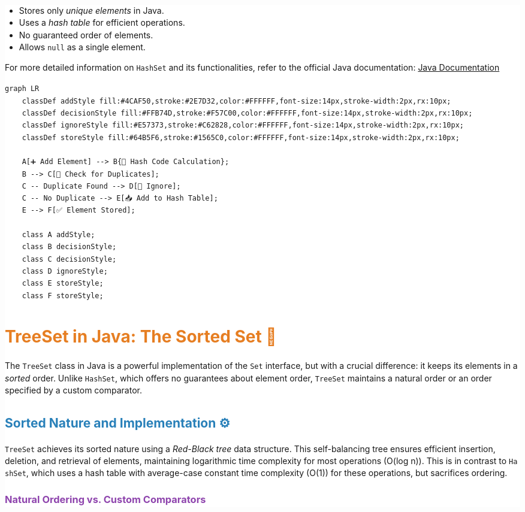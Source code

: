 - Stores only _unique elements_ in Java.
- Uses a _hash table_ for efficient operations.
- No guaranteed order of elements.
- Allows `null` as a single element.

For more detailed information on `HashSet` and its functionalities, refer to the official Java documentation: [Java Documentation](https://docs.oracle.com/javase/8/docs/api/java/util/HashSet.html)

```mermaid
graph LR
    classDef addStyle fill:#4CAF50,stroke:#2E7D32,color:#FFFFFF,font-size:14px,stroke-width:2px,rx:10px;
    classDef decisionStyle fill:#FFB74D,stroke:#F57C00,color:#FFFFFF,font-size:14px,stroke-width:2px,rx:10px;
    classDef ignoreStyle fill:#E57373,stroke:#C62828,color:#FFFFFF,font-size:14px,stroke-width:2px,rx:10px;
    classDef storeStyle fill:#64B5F6,stroke:#1565C0,color:#FFFFFF,font-size:14px,stroke-width:2px,rx:10px;

    A[➕ Add Element] --> B{🔢 Hash Code Calculation};
    B --> C[🧐 Check for Duplicates];
    C -- Duplicate Found --> D[🚫 Ignore];
    C -- No Duplicate --> E[📥 Add to Hash Table];
    E --> F[✅ Element Stored];

    class A addStyle;
    class B decisionStyle;
    class C decisionStyle;
    class D ignoreStyle;
    class E storeStyle;
    class F storeStyle;

```

# <span style="color:#e67e22">TreeSet in Java: The Sorted Set 🌳</span>

The `TreeSet` class in Java is a powerful implementation of the `Set` interface, but with a crucial difference: it keeps its elements in a _sorted_ order. Unlike `HashSet`, which offers no guarantees about element order, `TreeSet` maintains a natural order or an order specified by a custom comparator.

## <span style="color:#2980b9">Sorted Nature and Implementation ⚙️</span>

`TreeSet` achieves its sorted nature using a _Red-Black tree_ data structure. This self-balancing tree ensures efficient insertion, deletion, and retrieval of elements, maintaining logarithmic time complexity for most operations (O(log n)). This is in contrast to `HashSet`, which uses a hash table with average-case constant time complexity (O(1)) for these operations, but sacrifices ordering.

### <span style="color:#8e44ad">Natural Ordering vs. Custom Comparators</span>
